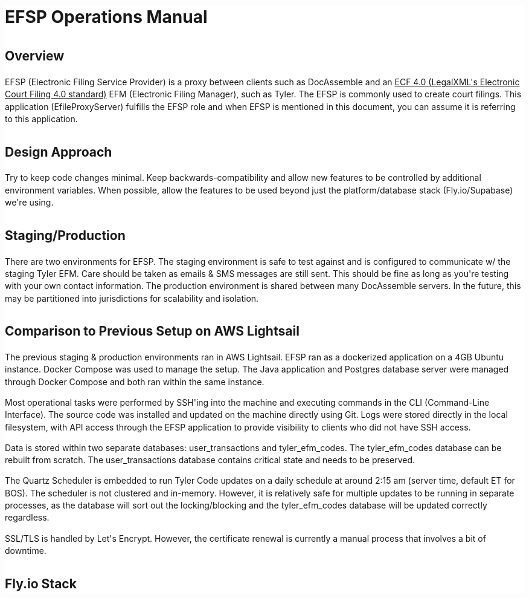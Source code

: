 # EFSP Operations Manual

## Overview

EFSP (Electronic Filing Service Provider) is a proxy between clients such as DocAssemble and an [ECF 4.0 (LegalXML's Electronic Court Filing 4.0 standard)](https://docs.oasis-open.org/legalxml-courtfiling/specs/ecf/v4.0/ecf-v4.0-spec/ecf-v4.0-spec.html) EFM (Electronic Filing Manager), such as Tyler. The EFSP is commonly used to create court filings. This application (EfileProxyServer) fulfills the EFSP role and when EFSP is mentioned in this document, you can assume it is referring to this application.

## Design Approach

Try to keep code changes minimal. Keep backwards-compatibility and allow new features to be controlled by additional environment variables. When possible, allow the features to be used beyond just the platform/database stack (Fly.io/Supabase) we're using.

## Staging/Production

There are two environments for EFSP. The staging environment is safe to test against and is configured to communicate w/ the staging Tyler EFM. Care should be taken as emails & SMS messages are still sent. This should be fine as long as you're testing with your own contact information. The production environment is shared between many DocAssemble servers. In the future, this may be partitioned into jurisdictions for scalability and isolation.

## Comparison to Previous Setup on AWS Lightsail

The previous staging & production environments ran in AWS Lightsail. EFSP ran as a dockerized application on a 4GB Ubuntu instance. Docker Compose was used to manage the setup. The Java application and Postgres database server were managed through Docker Compose and both ran within the same instance.

Most operational tasks were performed by SSH'ing into the machine and executing commands in the CLI (Command-Line Interface). The source code was installed and updated on the machine directly using Git. Logs were stored directly in the local filesystem, with API access through the EFSP application to provide visibility to clients who did not have SSH access.

Data is stored within two separate databases: user_transactions and tyler_efm_codes. The tyler_efm_codes database can be rebuilt from scratch. The user_transactions database contains critical state and needs to be preserved.

The Quartz Scheduler is embedded to run Tyler Code updates on a daily schedule at around 2:15 am (server time, default ET for BOS). The scheduler is not clustered and in-memory. However, it is relatively safe for multiple updates to be running in separate processes, as the database will sort out the locking/blocking and the tyler_efm_codes database will be updated correctly regardless.

SSL/TLS is handled by Let's Encrypt. However, the certificate renewal is currently a manual process that involves a bit of downtime. 

## Fly.io Stack
